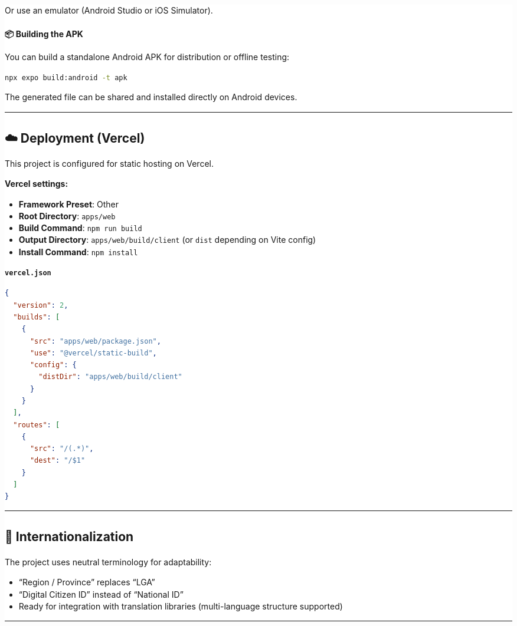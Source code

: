 Or use an emulator (Android Studio or iOS Simulator).

#### 📦 Building the APK
You can build a standalone Android APK for distribution or offline testing:
```bash
npx expo build:android -t apk
```
The generated file can be shared and installed directly on Android devices.

---

## ☁️ Deployment (Vercel)
This project is configured for static hosting on Vercel.

**Vercel settings:**

*   **Framework Preset**: Other
*   **Root Directory**: `apps/web`
*   **Build Command**: `npm run build`
*   **Output Directory**: `apps/web/build/client` (or `dist` depending on Vite config)
*   **Install Command**: `npm install`

**`vercel.json`**
```json
{
  "version": 2,
  "builds": [
    {
      "src": "apps/web/package.json",
      "use": "@vercel/static-build",
      "config": {
        "distDir": "apps/web/build/client"
      }
    }
  ],
  "routes": [
    {
      "src": "/(.*)",
      "dest": "/$1"
    }
  ]
}
```

---

## 🧭 Internationalization
The project uses neutral terminology for adaptability:

*   “Region / Province” replaces “LGA”
*   “Digital Citizen ID” instead of “National ID”
*   Ready for integration with translation libraries (multi-language structure supported)

---